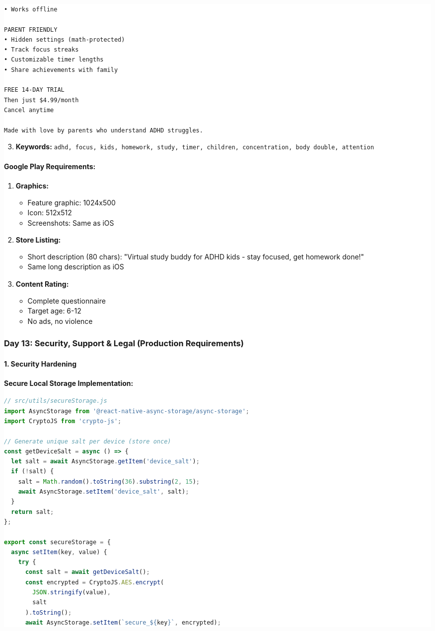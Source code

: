 ```
• Works offline

PARENT FRIENDLY
• Hidden settings (math-protected)
• Track focus streaks
• Customizable timer lengths
• Share achievements with family

FREE 14-DAY TRIAL
Then just $4.99/month
Cancel anytime

Made with love by parents who understand ADHD struggles.
```

3. **Keywords:**
`adhd, focus, kids, homework, study, timer, children, concentration, body double, attention`

#### Google Play Requirements:

1. **Graphics:**
   - Feature graphic: 1024x500
   - Icon: 512x512
   - Screenshots: Same as iOS

2. **Store Listing:**
   - Short description (80 chars): "Virtual study buddy for ADHD kids - stay focused, get homework done!"
   - Same long description as iOS

3. **Content Rating:**
   - Complete questionnaire
   - Target age: 6-12
   - No ads, no violence

### Day 13: Security, Support & Legal (Production Requirements)

#### 1. Security Hardening

**Secure Local Storage Implementation:**
```javascript
// src/utils/secureStorage.js
import AsyncStorage from '@react-native-async-storage/async-storage';
import CryptoJS from 'crypto-js';

// Generate unique salt per device (store once)
const getDeviceSalt = async () => {
  let salt = await AsyncStorage.getItem('device_salt');
  if (!salt) {
    salt = Math.random().toString(36).substring(2, 15);
    await AsyncStorage.setItem('device_salt', salt);
  }
  return salt;
};

export const secureStorage = {
  async setItem(key, value) {
    try {
      const salt = await getDeviceSalt();
      const encrypted = CryptoJS.AES.encrypt(
        JSON.stringify(value),
        salt
      ).toString();
      await AsyncStorage.setItem(`secure_${key}`, encrypted);
```